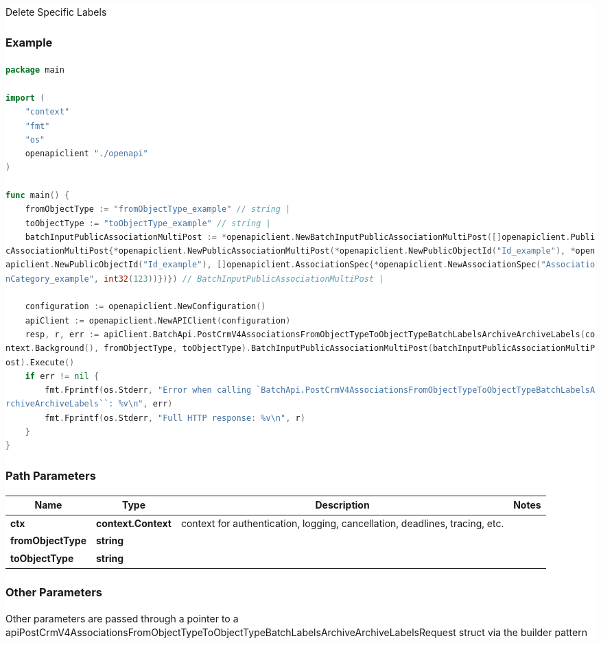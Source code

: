 Delete Specific Labels



### Example

```go
package main

import (
    "context"
    "fmt"
    "os"
    openapiclient "./openapi"
)

func main() {
    fromObjectType := "fromObjectType_example" // string | 
    toObjectType := "toObjectType_example" // string | 
    batchInputPublicAssociationMultiPost := *openapiclient.NewBatchInputPublicAssociationMultiPost([]openapiclient.PublicAssociationMultiPost{*openapiclient.NewPublicAssociationMultiPost(*openapiclient.NewPublicObjectId("Id_example"), *openapiclient.NewPublicObjectId("Id_example"), []openapiclient.AssociationSpec{*openapiclient.NewAssociationSpec("AssociationCategory_example", int32(123))})}) // BatchInputPublicAssociationMultiPost | 

    configuration := openapiclient.NewConfiguration()
    apiClient := openapiclient.NewAPIClient(configuration)
    resp, r, err := apiClient.BatchApi.PostCrmV4AssociationsFromObjectTypeToObjectTypeBatchLabelsArchiveArchiveLabels(context.Background(), fromObjectType, toObjectType).BatchInputPublicAssociationMultiPost(batchInputPublicAssociationMultiPost).Execute()
    if err != nil {
        fmt.Fprintf(os.Stderr, "Error when calling `BatchApi.PostCrmV4AssociationsFromObjectTypeToObjectTypeBatchLabelsArchiveArchiveLabels``: %v\n", err)
        fmt.Fprintf(os.Stderr, "Full HTTP response: %v\n", r)
    }
}
```

### Path Parameters


Name | Type | Description  | Notes
------------- | ------------- | ------------- | -------------
**ctx** | **context.Context** | context for authentication, logging, cancellation, deadlines, tracing, etc.
**fromObjectType** | **string** |  | 
**toObjectType** | **string** |  | 

### Other Parameters

Other parameters are passed through a pointer to a apiPostCrmV4AssociationsFromObjectTypeToObjectTypeBatchLabelsArchiveArchiveLabelsRequest struct via the builder pattern


